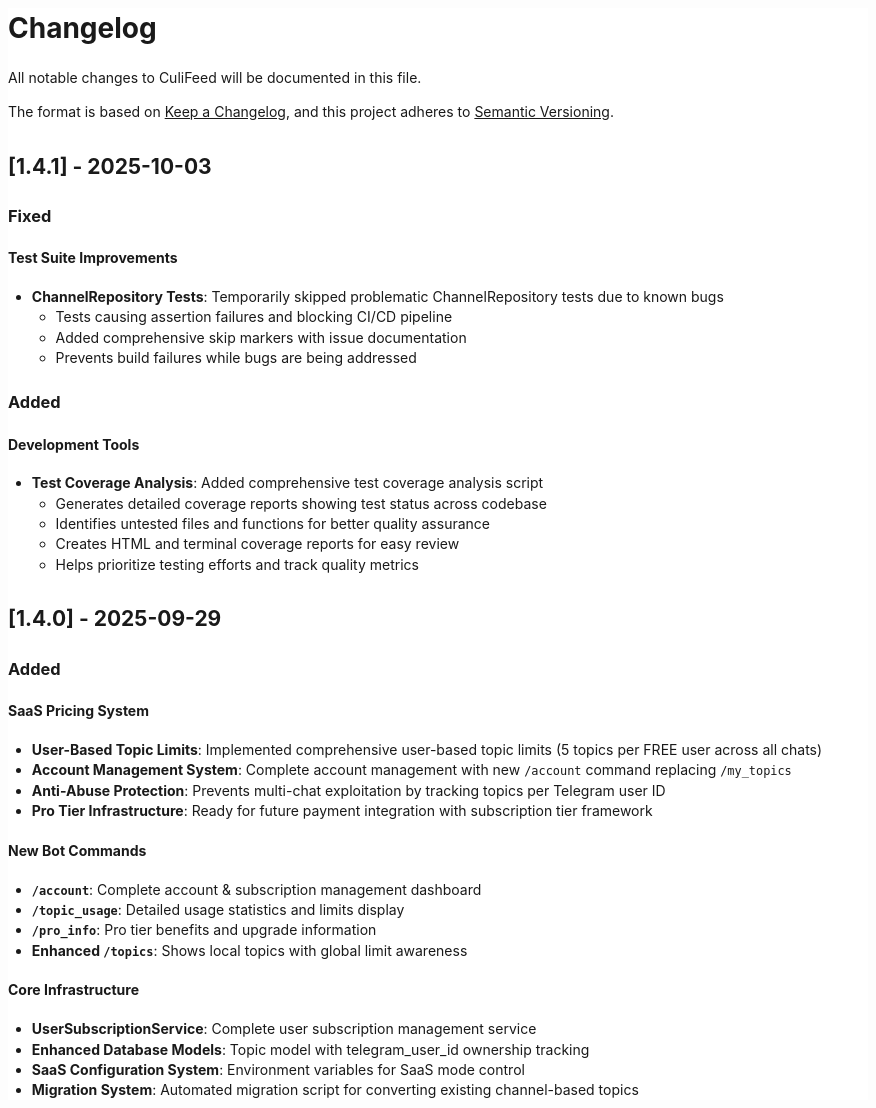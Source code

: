 # Changelog

All notable changes to CuliFeed will be documented in this file.

The format is based on [Keep a Changelog](https://keepachangelog.com/en/1.0.0/),
and this project adheres to [Semantic Versioning](https://semver.org/spec/v2.0.0.html).

## [1.4.1] - 2025-10-03

### Fixed

#### Test Suite Improvements
- **ChannelRepository Tests**: Temporarily skipped problematic ChannelRepository tests due to known bugs
  - Tests causing assertion failures and blocking CI/CD pipeline
  - Added comprehensive skip markers with issue documentation
  - Prevents build failures while bugs are being addressed

### Added

#### Development Tools
- **Test Coverage Analysis**: Added comprehensive test coverage analysis script
  - Generates detailed coverage reports showing test status across codebase
  - Identifies untested files and functions for better quality assurance
  - Creates HTML and terminal coverage reports for easy review
  - Helps prioritize testing efforts and track quality metrics

## [1.4.0] - 2025-09-29

### Added

#### SaaS Pricing System
- **User-Based Topic Limits**: Implemented comprehensive user-based topic limits (5 topics per FREE user across all chats)
- **Account Management System**: Complete account management with new `/account` command replacing `/my_topics`
- **Anti-Abuse Protection**: Prevents multi-chat exploitation by tracking topics per Telegram user ID
- **Pro Tier Infrastructure**: Ready for future payment integration with subscription tier framework

#### New Bot Commands
- **`/account`**: Complete account & subscription management dashboard
- **`/topic_usage`**: Detailed usage statistics and limits display
- **`/pro_info`**: Pro tier benefits and upgrade information
- **Enhanced `/topics`**: Shows local topics with global limit awareness

#### Core Infrastructure
- **UserSubscriptionService**: Complete user subscription management service
- **Enhanced Database Models**: Topic model with telegram_user_id ownership tracking
- **SaaS Configuration System**: Environment variables for SaaS mode control
- **Migration System**: Automated migration script for converting existing channel-based topics
